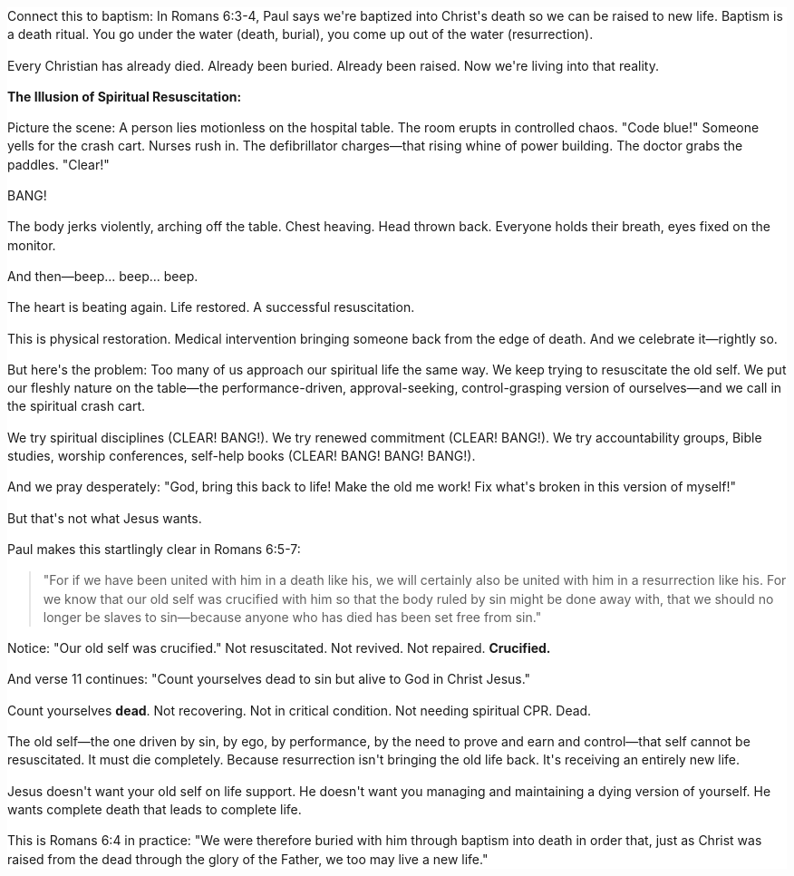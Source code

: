 Connect this to baptism: In Romans 6:3-4, Paul says we're baptized into Christ's death so we can be raised to new life. Baptism is a death ritual. You go under the water (death, burial), you come up out of the water (resurrection).

Every Christian has already died. Already been buried. Already been raised. Now we're living into that reality.

**The Illusion of Spiritual Resuscitation:**

Picture the scene: A person lies motionless on the hospital table. The room erupts in controlled chaos. "Code blue!" Someone yells for the crash cart. Nurses rush in. The defibrillator charges—that rising whine of power building. The doctor grabs the paddles. "Clear!"

BANG!

The body jerks violently, arching off the table. Chest heaving. Head thrown back. Everyone holds their breath, eyes fixed on the monitor.

And then—beep... beep... beep.

The heart is beating again. Life restored. A successful resuscitation.

This is physical restoration. Medical intervention bringing someone back from the edge of death. And we celebrate it—rightly so.

But here's the problem: Too many of us approach our spiritual life the same way. We keep trying to resuscitate the old self. We put our fleshly nature on the table—the performance-driven, approval-seeking, control-grasping version of ourselves—and we call in the spiritual crash cart.

We try spiritual disciplines (CLEAR! BANG!). We try renewed commitment (CLEAR! BANG!). We try accountability groups, Bible studies, worship conferences, self-help books (CLEAR! BANG! BANG! BANG!).

And we pray desperately: "God, bring this back to life! Make the old me work! Fix what's broken in this version of myself!"

But that's not what Jesus wants.

Paul makes this startlingly clear in Romans 6:5-7:

> "For if we have been united with him in a death like his, we will certainly also be united with him in a resurrection like his. For we know that our old self was crucified with him so that the body ruled by sin might be done away with, that we should no longer be slaves to sin—because anyone who has died has been set free from sin."

Notice: "Our old self was crucified." Not resuscitated. Not revived. Not repaired. **Crucified.**

And verse 11 continues: "Count yourselves dead to sin but alive to God in Christ Jesus."

Count yourselves **dead**. Not recovering. Not in critical condition. Not needing spiritual CPR. Dead.

The old self—the one driven by sin, by ego, by performance, by the need to prove and earn and control—that self cannot be resuscitated. It must die completely. Because resurrection isn't bringing the old life back. It's receiving an entirely new life.

Jesus doesn't want your old self on life support. He doesn't want you managing and maintaining a dying version of yourself. He wants complete death that leads to complete life.

This is Romans 6:4 in practice: "We were therefore buried with him through baptism into death in order that, just as Christ was raised from the dead through the glory of the Father, we too may live a new life."
